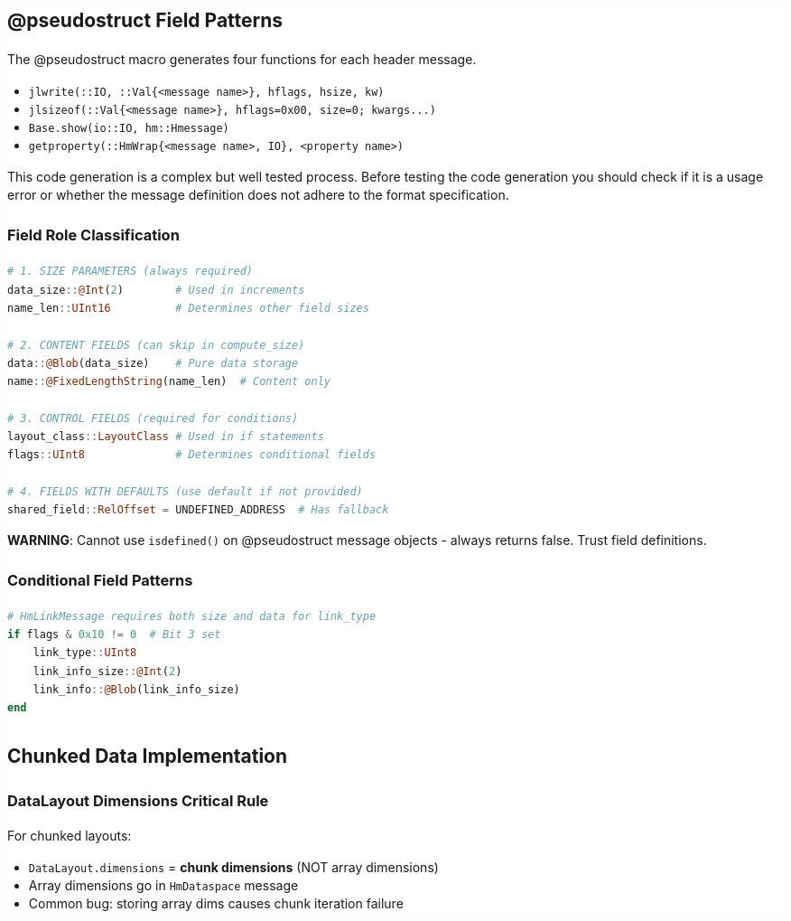 ## @pseudostruct Field Patterns

The @pseudostruct macro generates four functions for each header message.

- `jlwrite(::IO, ::Val{<message name>}, hflags, hsize, kw)`
- `jlsizeof(::Val{<message name>}, hflags=0x00, size=0; kwargs...)`
- `Base.show(io::IO, hm::Hmessage)`
- `getproperty(::HmWrap{<message name>, IO}, <property name>)`

This code generation is a complex but well tested process.
Before testing the code generation you should check if it is a usage error or whether the message definition does not adhere to the format specification.

### Field Role Classification

```julia
# 1. SIZE PARAMETERS (always required)
data_size::@Int(2)        # Used in increments
name_len::UInt16          # Determines other field sizes

# 2. CONTENT FIELDS (can skip in compute_size)
data::@Blob(data_size)    # Pure data storage
name::@FixedLengthString(name_len)  # Content only

# 3. CONTROL FIELDS (required for conditions)
layout_class::LayoutClass # Used in if statements
flags::UInt8              # Determines conditional fields

# 4. FIELDS WITH DEFAULTS (use default if not provided)
shared_field::RelOffset = UNDEFINED_ADDRESS  # Has fallback
```

**WARNING**: Cannot use `isdefined()` on @pseudostruct message objects - always returns false. Trust field definitions.

### Conditional Field Patterns

```julia
# HmLinkMessage requires both size and data for link_type
if flags & 0x10 != 0  # Bit 3 set
    link_type::UInt8
    link_info_size::@Int(2)
    link_info::@Blob(link_info_size)
end
```

## Chunked Data Implementation

### DataLayout Dimensions Critical Rule

For chunked layouts:

- `DataLayout.dimensions` = **chunk dimensions** (NOT array dimensions)
- Array dimensions go in `HmDataspace` message
- Common bug: storing array dims causes chunk iteration failure
